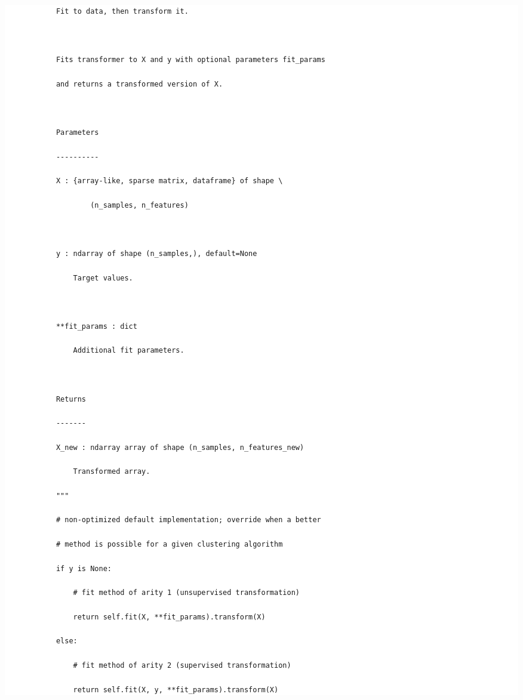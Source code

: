                 Fit to data, then transform it.

        

                Fits transformer to X and y with optional parameters fit_params

                and returns a transformed version of X.

        

                Parameters

                ----------

                X : {array-like, sparse matrix, dataframe} of shape \

                        (n_samples, n_features)

        

                y : ndarray of shape (n_samples,), default=None

                    Target values.

        

                **fit_params : dict

                    Additional fit parameters.

        

                Returns

                -------

                X_new : ndarray array of shape (n_samples, n_features_new)

                    Transformed array.

                """

                # non-optimized default implementation; override when a better

                # method is possible for a given clustering algorithm

                if y is None:

                    # fit method of arity 1 (unsupervised transformation)

                    return self.fit(X, **fit_params).transform(X)

                else:

                    # fit method of arity 2 (supervised transformation)

                    return self.fit(X, y, **fit_params).transform(X)

    